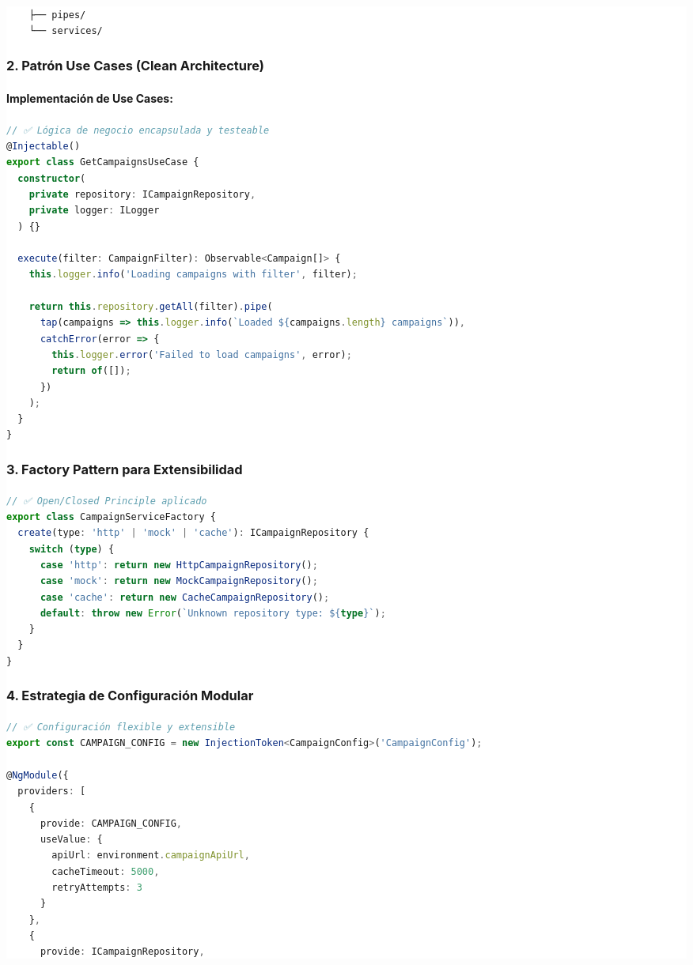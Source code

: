 ```
    ├── pipes/
    └── services/
```

### **2. Patrón Use Cases (Clean Architecture)**

#### **Implementación de Use Cases:**

```typescript
// ✅ Lógica de negocio encapsulada y testeable
@Injectable()
export class GetCampaignsUseCase {
  constructor(
    private repository: ICampaignRepository,
    private logger: ILogger
  ) {}
  
  execute(filter: CampaignFilter): Observable<Campaign[]> {
    this.logger.info('Loading campaigns with filter', filter);
    
    return this.repository.getAll(filter).pipe(
      tap(campaigns => this.logger.info(`Loaded ${campaigns.length} campaigns`)),
      catchError(error => {
        this.logger.error('Failed to load campaigns', error);
        return of([]);
      })
    );
  }
}
```

### **3. Factory Pattern para Extensibilidad**

```typescript
// ✅ Open/Closed Principle aplicado
export class CampaignServiceFactory {
  create(type: 'http' | 'mock' | 'cache'): ICampaignRepository {
    switch (type) {
      case 'http': return new HttpCampaignRepository();
      case 'mock': return new MockCampaignRepository();
      case 'cache': return new CacheCampaignRepository();
      default: throw new Error(`Unknown repository type: ${type}`);
    }
  }
}
```

### **4. Estrategia de Configuración Modular**

```typescript
// ✅ Configuración flexible y extensible
export const CAMPAIGN_CONFIG = new InjectionToken<CampaignConfig>('CampaignConfig');

@NgModule({
  providers: [
    {
      provide: CAMPAIGN_CONFIG,
      useValue: {
        apiUrl: environment.campaignApiUrl,
        cacheTimeout: 5000,
        retryAttempts: 3
      }
    },
    {
      provide: ICampaignRepository,
```